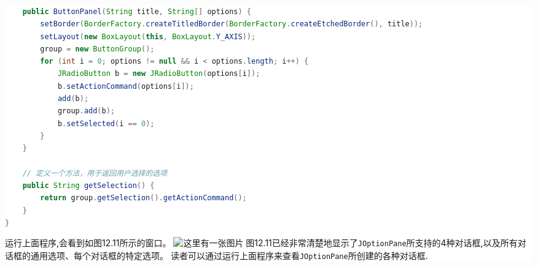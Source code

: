 ```java
    public ButtonPanel(String title, String[] options) {
        setBorder(BorderFactory.createTitledBorder(BorderFactory.createEtchedBorder(), title));
        setLayout(new BoxLayout(this, BoxLayout.Y_AXIS));
        group = new ButtonGroup();
        for (int i = 0; options != null && i < options.length; i++) {
            JRadioButton b = new JRadioButton(options[i]);
            b.setActionCommand(options[i]);
            add(b);
            group.add(b);
            b.setSelected(i == 0);
        }
    }

    // 定义一个方法，用于返回用户选择的选项
    public String getSelection() {
        return group.getSelection().getActionCommand();
    }
}
```
运行上面程序,会看到如图12.11所示的窗口。
![这里有一张图片](https://raw.githubusercontent.com/lanlan2017/images/master/CrazyJavaHandout/Chapter12/12.2.7/2.png)
图12.11已经非常清楚地显示了`JOptionPane`所支持的4种对话框,以及所有对话框的通用选项、每个对话框的特定选项。
读者可以通过运行上面程序来查看`JOptionPane`所创建的各种对话框.


